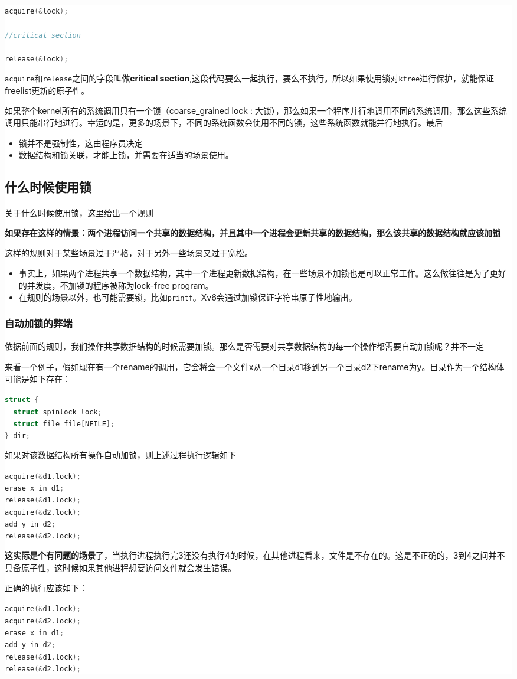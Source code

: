 ```c
acquire(&lock);

//critical section

release(&lock);
```

`acquire`和`release`之间的字段叫做**critical section**,这段代码要么一起执行，要么不执行。所以如果使用锁对`kfree`进行保护，就能保证freelist更新的原子性。

如果整个kernel所有的系统调用只有一个锁（coarse_grained lock : 大锁），那么如果一个程序并行地调用不同的系统调用，那么这些系统调用只能串行地进行。幸运的是，更多的场景下，不同的系统函数会使用不同的锁，这些系统函数就能并行地执行。最后

* 锁并不是强制性，这由程序员决定
* 数据结构和锁关联，才能上锁，并需要在适当的场景使用。

## 什么时候使用锁

关于什么时候使用锁，这里给出一个规则

**如果存在这样的情景：两个进程访问一个共享的数据结构，并且其中一个进程会更新共享的数据结构，那么该共享的数据结构就应该加锁**

这样的规则对于某些场景过于严格，对于另外一些场景又过于宽松。

* 事实上，如果两个进程共享一个数据结构，其中一个进程更新数据结构，在一些场景不加锁也是可以正常工作。这么做往往是为了更好的并发度，不加锁的程序被称为lock-free program。
* 在规则的场景以外，也可能需要锁，比如`printf`。Xv6会通过加锁保证字符串原子性地输出。

### 自动加锁的弊端

依据前面的规则，我们操作共享数据结构的时候需要加锁。那么是否需要对共享数据结构的每一个操作都需要自动加锁呢？并不一定

来看一个例子，假如现在有一个rename的调用，它会将会一个文件x从一个目录d1移到另一个目录d2下rename为y。目录作为一个结构体可能是如下存在：

```c
struct {
  struct spinlock lock;
  struct file file[NFILE];
} dir;
```

如果对该数据结构所有操作自动加锁，则上述过程执行逻辑如下

```c
acquire(&d1.lock);
erase x in d1;
release(&d1.lock);
acquire(&d2.lock);
add y in d2;
release(&d2.lock);
```

**这实际是个有问题的场景**了，当执行进程执行完3还没有执行4的时候，在其他进程看来，文件是不存在的。这是不正确的，3到4之间并不具备原子性，这时候如果其他进程想要访问文件就会发生错误。

正确的执行应该如下：

```c
acquire(&d1.lock);
acquire(&d2.lock);
erase x in d1;
add y in d2;
release(&d1.lock);
release(&d2.lock);
```

